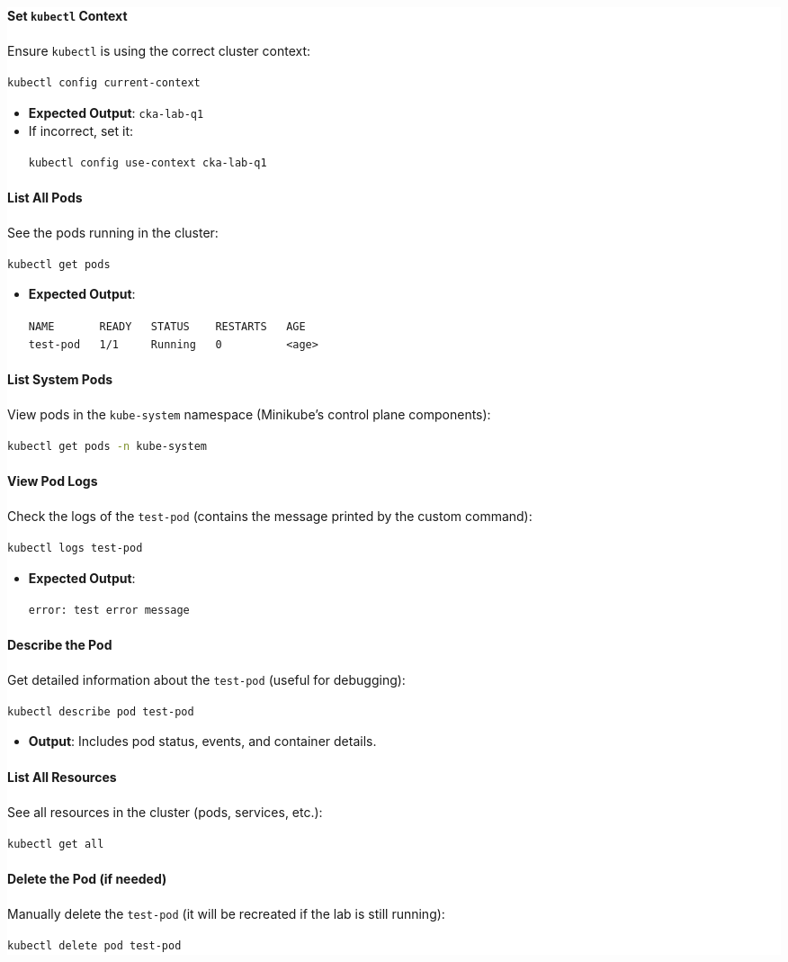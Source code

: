 #### Set `kubectl` Context
Ensure `kubectl` is using the correct cluster context:
```bash
kubectl config current-context
```
- **Expected Output**: `cka-lab-q1`
- If incorrect, set it:
  ```bash
  kubectl config use-context cka-lab-q1
  ```

#### List All Pods
See the pods running in the cluster:
```bash
kubectl get pods
```
- **Expected Output**:
  ```
  NAME       READY   STATUS    RESTARTS   AGE
  test-pod   1/1     Running   0          <age>
  ```

#### List System Pods
View pods in the `kube-system` namespace (Minikube’s control plane components):
```bash
kubectl get pods -n kube-system
```

#### View Pod Logs
Check the logs of the `test-pod` (contains the message printed by the custom command):
```bash
kubectl logs test-pod
```
- **Expected Output**:
  ```
  error: test error message
  ```

#### Describe the Pod
Get detailed information about the `test-pod` (useful for debugging):
```bash
kubectl describe pod test-pod
```
- **Output**: Includes pod status, events, and container details.

#### List All Resources
See all resources in the cluster (pods, services, etc.):
```bash
kubectl get all
```

#### Delete the Pod (if needed)
Manually delete the `test-pod` (it will be recreated if the lab is still running):
```bash
kubectl delete pod test-pod
```
